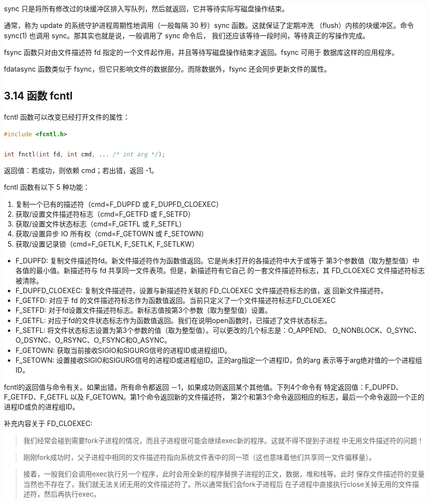 sync 只是将所有修改过的块缓冲区排入写队列，然后就返回，它并等待实际写磁盘操作结束。   

通常，称为 update 的系统守护进程周期性地调用（一般每隔 30 秒）sync 函数。这就保证了定期冲洗
（flush）内核的块缓冲区。命令 sync(1) 也调用 sync。那其实也就是说，一般调用了 sync 命令后，
我们还应该等待一段时间，等待真正的写操作完成。   

fsync 函数只对由文件描述符 fd 指定的一个文件起作用，并且等待写磁盘操作结束才返回。fsync 可用于
数据库这样的应用程序。    

fdatasync 函数类似于 fsync，但它只影响文件的数据部分。而除数据外，fsync 还会同步更新文件的属性。   

## 3.14 函数 fcntl

fcntl 函数可以改变已经打开文件的属性：   

```c
#include <fcntl.h>

int fnctl(int fd, int cmd, ... /* int arg */);
```    

返回值：若成功，则依赖 cmd；若出错，返回 -1。    

fcntl 函数有以下 5 种功能：   

1. 复制一个已有的描述符（cmd=F_DUPFD 或 F_DUPFD_CLOEXEC）
2. 获取/设置文件描述符标志（cmd=F_GETFD 或 F_SETFD）
3. 获取/设置文件状态标志（cmd=F_GETFL 或 F_SETFL）
4. 获取/设置异步 IO 所有权（cmd=F_GETOWN 或 F_SETOWN）
5. 获取/设置记录锁（cmd=F_GETLK, F_SETLK, F_SETLKW）    

- F_DUPFD: 复制⽂件描述符fd。新⽂件描述符作为函数值返回。它是尚未打开的各描述符中⼤于或等于
第3个参数值（取为整型值）中各值的最⼩值。新描述符与 fd 共享同⼀⽂件表项。但是，新描述符有它⾃⼰
的⼀套⽂件描述符标志，其 FD_CLOEXEC ⽂件描述符标志被清除。
- F_DUPFD_CLOEXEC: 复制⽂件描述符，设置与新描述符关联的 FD_CLOEXEC ⽂件描述符标志的值，返
回新⽂件描述符。
- F_GETFD: 对应于 fd 的⽂件描述符标志作为函数值返回。当前只定义了⼀个⽂件描述符标志FD_CLOEXEC
- F_SETFD: 对于fd设置⽂件描述符标志。新标志值按第3个参数（取为整型值）设置。
- F_GETFL: 对应于fd的⽂件状态标志作为函数值返回。我们在说明open函数时，已描述了⽂件状态标志。 
- F_SETFL: 将⽂件状态标志设置为第3个参数的值（取为整型值）。可以更改的⼏个标志是：O_APPEND、
O_NONBLOCK、O_SYNC、O_DSYNC、O_RSYNC、O_FSYNC和O_ASYNC。
- F_GETOWN: 获取当前接收SIGIO和SIGURG信号的进程ID或进程组ID。 
- F_SETOWN: 设置接收SIGIO和SIGURG信号的进程ID或进程组ID。正的arg指定⼀个进程ID，负的arg
表⽰等于arg绝对值的⼀个进程组ID。    

fcntl的返回值与命令有关。如果出错，所有命令都返回 －1，如果成功则返回某个其他值。下列4个命令有
特定返回值：F_DUPFD、F_GETFD、F_GETFL 以及 F_GETOWN。第1个命令返回新的⽂件描述符，
第2个和第3个命令返回相应的标志，最后⼀个命令返回⼀个正的进程ID或负的进程组ID。    

补充内容关于 FD_CLOEXEC:   

> 我们经常会碰到需要fork子进程的情况，而且子进程很可能会继续exec新的程序。这就不得不提到子进程
中无用文件描述符的问题！

> 刚刚fork成功时，父子进程中相同的文件描述符指向系统文件表中的同一项（这也意味着他们共享同一文件偏移量）。  

> 接着，一般我们会调用exec执行另一个程序，此时会用全新的程序替换子进程的正文，数据，堆和栈等。此时
保存文件描述符的变量当然也不存在了，我们就无法关闭无用的文件描述符了。所以通常我们会fork子进程后
在子进程中直接执行close关掉无用的文件描述符，然后再执行exec。  
